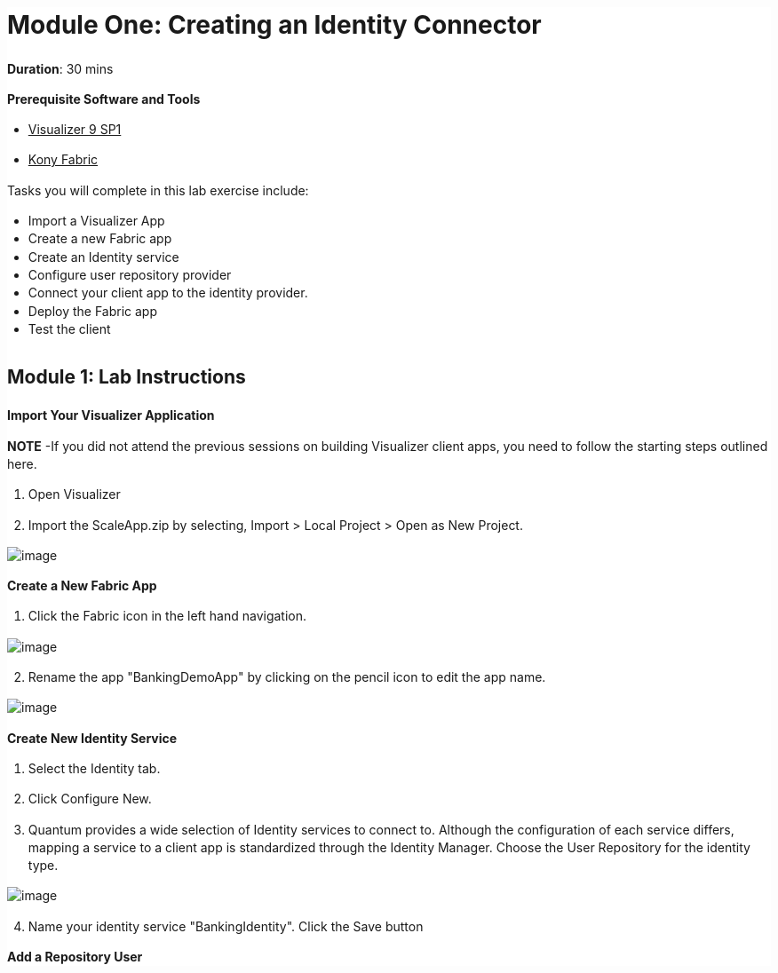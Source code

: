 # Module One: Creating an Identity Connector

**Duration**: 30 mins

**Prerequisite Software and Tools**

- [Visualizer 9 SP1](https://community.kony.com/downloads)

- [Kony Fabric](http://Manage.kony.com)

Tasks you will complete in this lab exercise include:
- Import a Visualizer App
- Create a new Fabric app
- Create an Identity service
- Configure user repository provider
- Connect your client app to the identity provider.
- Deploy the Fabric app
- Test the client

## Module 1: Lab Instructions
**Import Your Visualizer Application**

**NOTE** -If you did not attend the previous sessions on building Visualizer client apps, you need to follow the starting steps outlined here.

1. Open Visualizer

2. Import the ScaleApp.zip by selecting, Import > Local Project > Open as New Project.

![image](https://github.com/temenos/SCALE2020/blob/main/Lab%206%20-%20Intro%20to%20Quantum%20Fabric/assets/1.ImportYourVisualizerApplication.png)

**Create a New Fabric App**

1. Click the Fabric icon in the left hand navigation.

![image](https://github.com/temenos/SCALE2020/blob/main/Lab%206%20-%20Intro%20to%20Quantum%20Fabric/assets/2.FabricIcon.png)

2. Rename the app "BankingDemoApp" by clicking on the pencil icon to edit the app name.

![image](https://github.com/temenos/SCALE2020/blob/main/Lab%206%20-%20Intro%20to%20Quantum%20Fabric/assets/3.BankingDemoApp.png)

**Create New Identity Service**

1. Select the Identity tab.

2. Click Configure New.

3. Quantum provides a wide selection of Identity services to connect to. Although the configuration of each service differs, mapping a service to a client app is standardized through the Identity Manager. Choose the User Repository for the identity type. 

![image](https://github.com/temenos/SCALE2020/blob/main/Lab%206%20-%20Intro%20to%20Quantum%20Fabric/assets/4.IdentityProviders.png)

4. Name your identity service "BankingIdentity". Click the Save button

**Add a Repository User**
